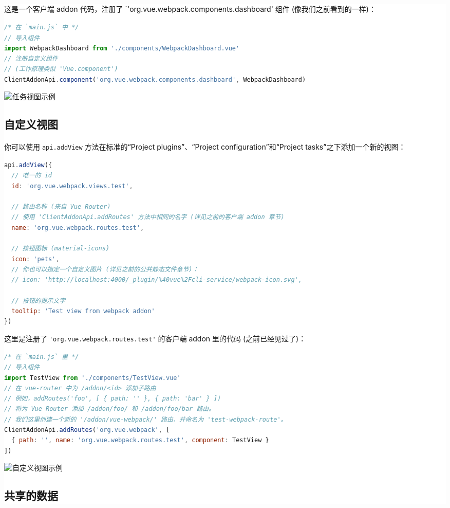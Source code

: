 这是一个客户端 addon 代码，注册了 `'org.vue.webpack.components.dashboard' 组件 (像我们之前看到的一样)：

```js
/* 在 `main.js` 中 */
// 导入组件
import WebpackDashboard from './components/WebpackDashboard.vue'
// 注册自定义组件
// (工作原理类似 'Vue.component')
ClientAddonApi.component('org.vue.webpack.components.dashboard', WebpackDashboard)
```

![任务视图示例](/vue-cli/task-view.png)

## 自定义视图

你可以使用 `api.addView` 方法在标准的“Project plugins”、“Project configuration”和“Project tasks”之下添加一个新的视图：

```js
api.addView({
  // 唯一的 id
  id: 'org.vue.webpack.views.test',

  // 路由名称 (来自 Vue Router)
  // 使用 'ClientAddonApi.addRoutes' 方法中相同的名字 (详见之前的客户端 addon 章节)
  name: 'org.vue.webpack.routes.test',

  // 按钮图标 (material-icons)
  icon: 'pets',
  // 你也可以指定一个自定义图片 (详见之前的公共静态文件章节)：
  // icon: 'http://localhost:4000/_plugin/%40vue%2Fcli-service/webpack-icon.svg',

  // 按钮的提示文字
  tooltip: 'Test view from webpack addon'
})
```

这里是注册了 `'org.vue.webpack.routes.test'` 的客户端 addon 里的代码 (之前已经见过了)：

```js
/* 在 `main.js` 里 */
// 导入组件
import TestView from './components/TestView.vue'
// 在 vue-router 中为 /addon/<id> 添加子路由
// 例如，addRoutes('foo', [ { path: '' }, { path: 'bar' } ])
// 将为 Vue Router 添加 /addon/foo/ 和 /addon/foo/bar 路由。
// 我们这里创建一个新的 '/addon/vue-webpack/' 路由，并命名为 'test-webpack-route'。
ClientAddonApi.addRoutes('org.vue.webpack', [
  { path: '', name: 'org.vue.webpack.routes.test', component: TestView }
])
```

![自定义视图示例](/vue-cli/custom-view.png)

## 共享的数据

